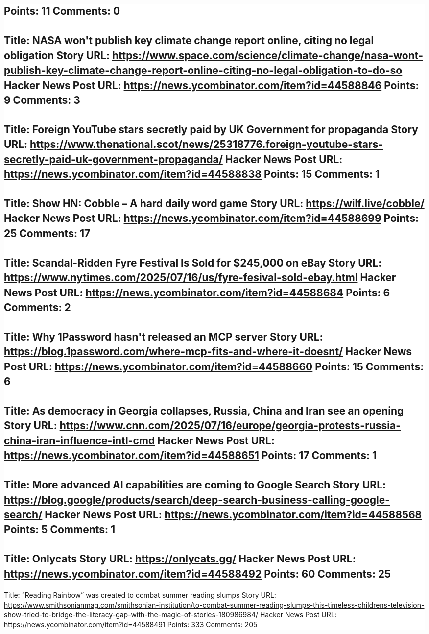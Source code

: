 Points: 11
Comments: 0
----------------------------------------
Title: NASA won't publish key climate change report online, citing no legal obligation
Story URL: https://www.space.com/science/climate-change/nasa-wont-publish-key-climate-change-report-online-citing-no-legal-obligation-to-do-so
Hacker News Post URL: https://news.ycombinator.com/item?id=44588846
Points: 9
Comments: 3
----------------------------------------
Title: Foreign YouTube stars secretly paid by UK Government for propaganda
Story URL: https://www.thenational.scot/news/25318776.foreign-youtube-stars-secretly-paid-uk-government-propaganda/
Hacker News Post URL: https://news.ycombinator.com/item?id=44588838
Points: 15
Comments: 1
----------------------------------------
Title: Show HN: Cobble – A hard daily word game
Story URL: https://wilf.live/cobble/
Hacker News Post URL: https://news.ycombinator.com/item?id=44588699
Points: 25
Comments: 17
----------------------------------------
Title: Scandal-Ridden Fyre Festival Is Sold for $245,000 on eBay
Story URL: https://www.nytimes.com/2025/07/16/us/fyre-fesival-sold-ebay.html
Hacker News Post URL: https://news.ycombinator.com/item?id=44588684
Points: 6
Comments: 2
----------------------------------------
Title: Why 1Password hasn't released an MCP server
Story URL: https://blog.1password.com/where-mcp-fits-and-where-it-doesnt/
Hacker News Post URL: https://news.ycombinator.com/item?id=44588660
Points: 15
Comments: 6
----------------------------------------
Title: As democracy in Georgia collapses, Russia, China and Iran see an opening
Story URL: https://www.cnn.com/2025/07/16/europe/georgia-protests-russia-china-iran-influence-intl-cmd
Hacker News Post URL: https://news.ycombinator.com/item?id=44588651
Points: 17
Comments: 1
----------------------------------------
Title: More advanced AI capabilities are coming to Google Search
Story URL: https://blog.google/products/search/deep-search-business-calling-google-search/
Hacker News Post URL: https://news.ycombinator.com/item?id=44588568
Points: 5
Comments: 1
----------------------------------------
Title: Onlycats
Story URL: https://onlycats.gg/
Hacker News Post URL: https://news.ycombinator.com/item?id=44588492
Points: 60
Comments: 25
----------------------------------------
Title: “Reading Rainbow” was created to combat summer reading slumps
Story URL: https://www.smithsonianmag.com/smithsonian-institution/to-combat-summer-reading-slumps-this-timeless-childrens-television-show-tried-to-bridge-the-literacy-gap-with-the-magic-of-stories-180986984/
Hacker News Post URL: https://news.ycombinator.com/item?id=44588491
Points: 333
Comments: 205